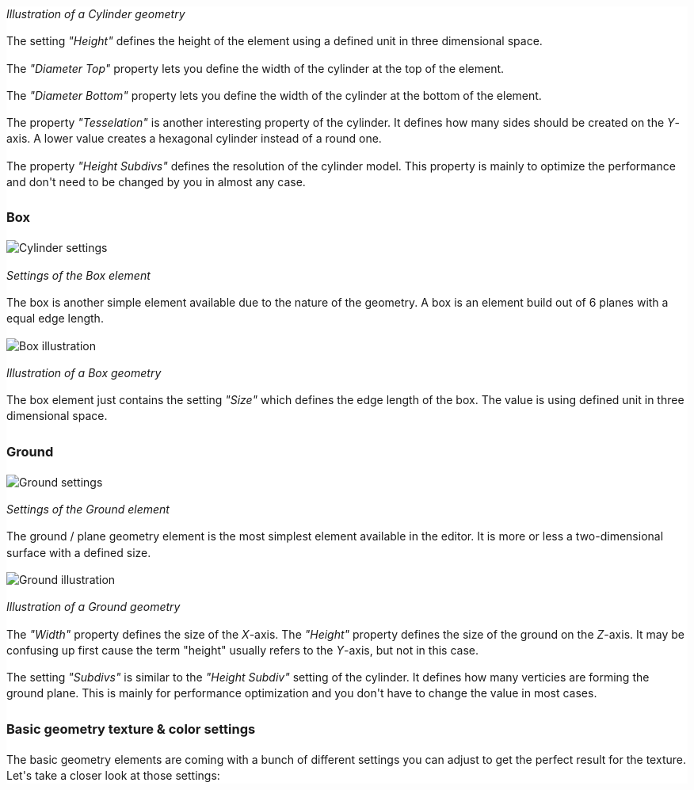 *Illustration of a Cylinder geometry*

The setting *"Height"* defines the height of the element using a defined unit in three dimensional space.

The *"Diameter Top"* property lets you define the width of the cylinder at the top of the element.

The *"Diameter Bottom"* property lets you define the width of the cylinder at the bottom of the element.

The property *"Tesselation"* is another interesting property of the cylinder. It defines how many sides should be created on the *Y*-axis. A lower value creates a hexagonal cylinder instead of a round one.

The property *"Height Subdivs"* defines the resolution of the cylinder model. This property is mainly to optimize the performance and don't need to be changed by you in almost any case.

### Box

![Cylinder settings](settings-box.png)

*Settings of the Box element*

The box is another simple element available due to the nature of the geometry. A box is an element build out of 6 planes with a equal edge length.

![Box illustration](illustration-box.png)

*Illustration of a Box geometry*

The box element just contains the setting *"Size"* which defines the edge length of the box. The value is using defined unit in three dimensional space.

### Ground

![Ground settings](settings-ground.png)

*Settings of the Ground element*

The ground / plane geometry element is the most simplest element available in the editor. It is more or less a two-dimensional surface with a defined size.

![Ground illustration](illustration-ground.png)

*Illustration of a Ground geometry*

The *"Width"* property defines the size of the *X*-axis. The *"Height"* property defines the size of the ground on the *Z*-axis. It may be confusing up first cause the term "height" usually refers to the *Y*-axis, but not in this case.

The setting *"Subdivs"* is similar to the *"Height Subdiv"* setting of the cylinder. It defines how many verticies are forming the ground plane. This is mainly for performance optimization and you don't have to change the value in most cases.

### Basic geometry texture & color settings
The basic geometry elements are coming with a bunch of different settings you can adjust to get the perfect result for the texture. Let's take a closer look at those settings:

